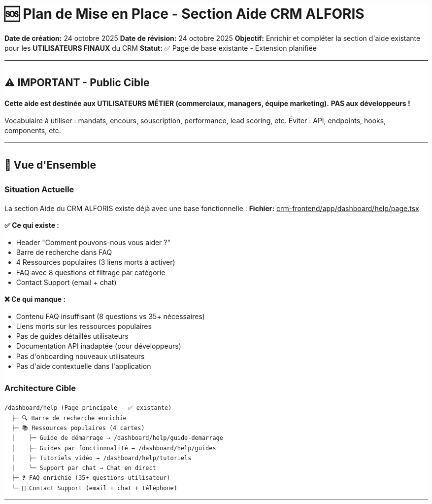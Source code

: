 # 🆘 Plan de Mise en Place - Section Aide CRM ALFORIS

**Date de création:** 24 octobre 2025
**Date de révision:** 24 octobre 2025
**Objectif:** Enrichir et compléter la section d'aide existante pour les **UTILISATEURS FINAUX** du CRM
**Statut:** ✅ Page de base existante - Extension planifiée

---

## ⚠️ IMPORTANT - Public Cible

**Cette aide est destinée aux UTILISATEURS MÉTIER (commerciaux, managers, équipe marketing).**
**PAS aux développeurs !**

Vocabulaire à utiliser : mandats, encours, souscription, performance, lead scoring, etc.
Éviter : API, endpoints, hooks, components, etc.

---

## 🎯 Vue d'Ensemble

### Situation Actuelle

La section Aide du CRM ALFORIS existe déjà avec une base fonctionnelle :
**Fichier:** [crm-frontend/app/dashboard/help/page.tsx](../../crm-frontend/app/dashboard/help/page.tsx)

**✅ Ce qui existe :**
- Header "Comment pouvons-nous vous aider ?"
- Barre de recherche dans FAQ
- 4 Ressources populaires (3 liens morts à activer)
- FAQ avec 8 questions et filtrage par catégorie
- Contact Support (email + chat)

**❌ Ce qui manque :**
- Contenu FAQ insuffisant (8 questions vs 35+ nécessaires)
- Liens morts sur les ressources populaires
- Pas de guides détaillés utilisateurs
- Documentation API inadaptée (pour développeurs)
- Pas d'onboarding nouveaux utilisateurs
- Pas d'aide contextuelle dans l'application

### Architecture Cible

```
/dashboard/help (Page principale - ✅ existante)
  ├─ 🔍 Barre de recherche enrichie
  ├─ 📚 Ressources populaires (4 cartes)
  │    ├─ Guide de démarrage → /dashboard/help/guide-demarrage
  │    ├─ Guides par fonctionnalité → /dashboard/help/guides
  │    ├─ Tutoriels vidéo → /dashboard/help/tutoriels
  │    └─ Support par chat → Chat en direct
  ├─ ❓ FAQ enrichie (35+ questions utilisateur)
  └─ 💬 Contact Support (email + chat + téléphone)
```

---